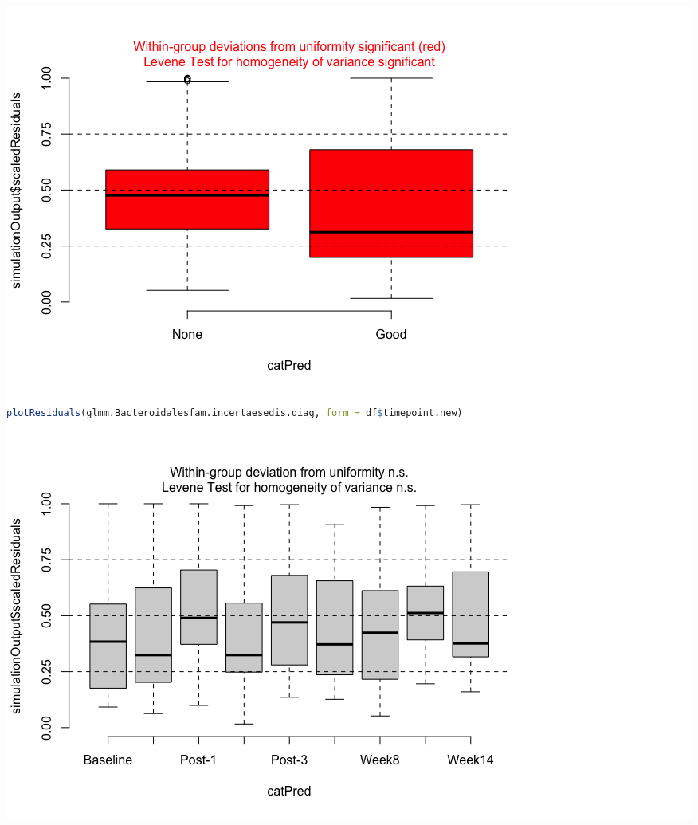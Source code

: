 ![](Top_15_Mixed_Models_files/figure-gfm/unnamed-chunk-4-2.png)

``` r
plotResiduals(glmm.Bacteroidalesfam.incertaesedis.diag, form = df$timepoint.new)
```

![](Top_15_Mixed_Models_files/figure-gfm/unnamed-chunk-4-3.png)
